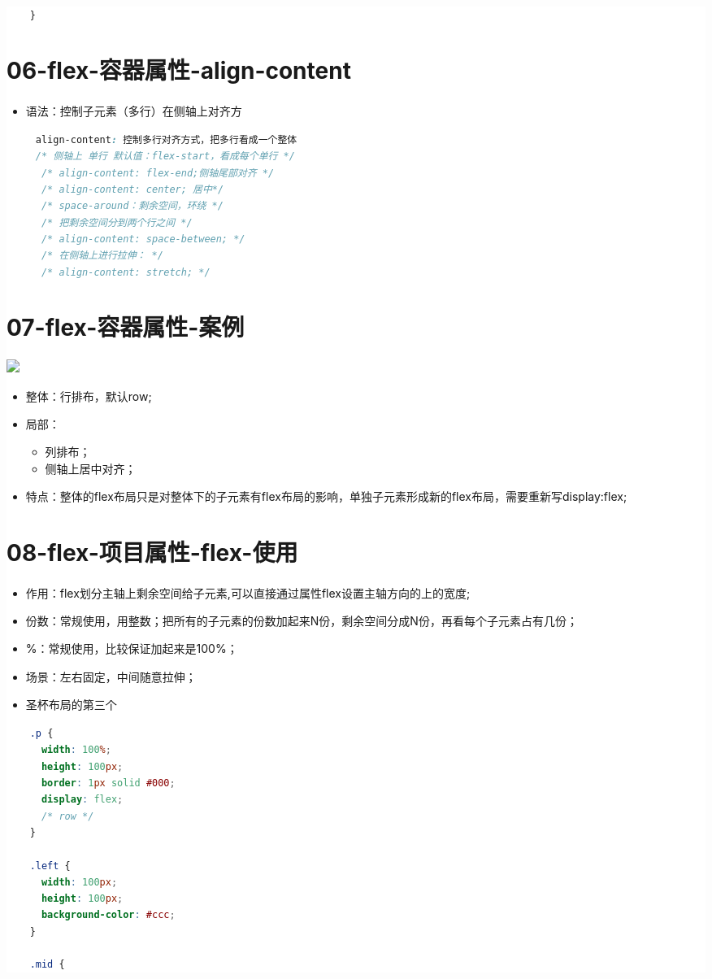 ```css
    }
```







# 06-flex-容器属性-align-content

* 语法：控制子元素（多行）在侧轴上对齐方

```css
	 align-content: 控制多行对齐方式，把多行看成一个整体
     /* 侧轴上 单行 默认值：flex-start，看成每个单行 */
      /* align-content: flex-end;侧轴尾部对齐 */
      /* align-content: center; 居中*/
      /* space-around：剩余空间，环绕 */
      /* 把剩余空间分到两个行之间 */
      /* align-content: space-between; */
      /* 在侧轴上进行拉伸： */
      /* align-content: stretch; */
```





# 07-flex-容器属性-案例

![](D:/就业班学习资料/就业班第3天/001-资料/imgs/004.png)

* 整体：行排布，默认row;
* 局部：
  * 列排布；
  * 侧轴上居中对齐；

* 特点：整体的flex布局只是对整体下的子元素有flex布局的影响，单独子元素形成新的flex布局，需要重新写display:flex;





# 08-flex-项目属性-flex-使用

* 作用：flex划分主轴上剩余空间给子元素,可以直接通过属性flex设置主轴方向的上的宽度;
* 份数：常规使用，用整数；把所有的子元素的份数加起来N份，剩余空间分成N份，再看每个子元素占有几份；
* %：常规使用，比较保证加起来是100%；

* 场景：左右固定，中间随意拉伸；
* 圣杯布局的第三个

```css
    .p {
      width: 100%;
      height: 100px;
      border: 1px solid #000;
      display: flex;
      /* row */
    }
    
    .left {
      width: 100px;
      height: 100px;
      background-color: #ccc;
    }
    
    .mid {
```